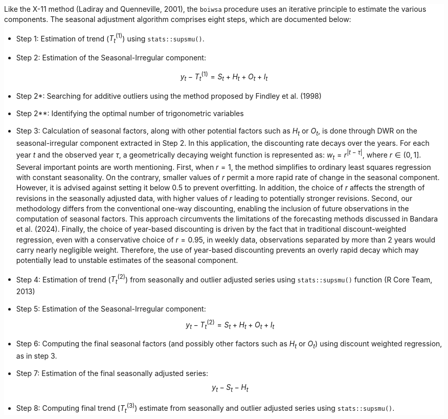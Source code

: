 Like the X-11 method (Ladiray and Quenneville, 2001), the `boiwsa`
procedure uses an iterative principle to estimate the various
components. The seasonal adjustment algorithm comprises eight steps,
which are documented below:

- Step 1: Estimation of trend ($T_{t}^{(1)}$) using `stats::supsmu()`.

- Step 2: Estimation of the Seasonal-Irregular component:

$$y_{t}-T_{t}^{(1)}=S_{t}+H_{t}+O_{t}+I_{t}$$

- Step 2\*: Searching for additive outliers using the method proposed by
  Findley et al. (1998)

- Step 2\*\*: Identifying the optimal number of trigonometric variables

- Step 3: Calculation of seasonal factors, along with other potential
  factors such as $H_{t}$ or $O_{t}$, is done through DWR on the
  seasonal-irregular component extracted in Step 2. In this application,
  the discounting rate decays over the years. For each year $t$ and the
  observed year $\tau$, a geometrically decaying weight function is
  represented as: $w_{t}=r^{|t-\tau|}$, where $r \in (0,1]$. Several
  important points are worth mentioning. First, when $r=1$, the method
  simplifies to ordinary least squares regression with constant
  seasonality. On the contrary, smaller values of $r$ permit a more
  rapid rate of change in the seasonal component. However, it is advised
  against setting it below 0.5 to prevent overfitting. In addition, the
  choice of $r$ affects the strength of revisions in the seasonally
  adjusted data, with higher values of $r$ leading to potentially
  stronger revisions. Second, our methodology differs from the
  conventional one-way discounting, enabling the inclusion of future
  observations in the computation of seasonal factors. This approach
  circumvents the limitations of the forecasting methods discussed in
  Bandara et al. (2024). Finally, the choice of year-based discounting
  is driven by the fact that in traditional discount-weighted
  regression, even with a conservative choice of $r=0.95$, in weekly
  data, observations separated by more than 2 years would carry nearly
  negligible weight. Therefore, the use of year-based discounting
  prevents an overly rapid decay which may potentially lead to unstable
  estimates of the seasonal component.

- Step 4: Estimation of trend ($T_{t}^{(2)}$) from seasonally and
  outlier adjusted series using `stats::supsmu()` function (R Core Team,
  2013)

- Step 5: Estimation of the Seasonal-Irregular component:
  $$y_{t}-T_{t}^{(2)}=S_{t}+H_{t}+O_{t}+I_{t}$$

- Step 6: Computing the final seasonal factors (and possibly other
  factors such as $H_{t}$ or $O_{t}$) using discount weighted
  regression, as in step 3.

- Step 7: Estimation of the final seasonally adjusted series:
  $$y_{t}-S_{t}-H_{t}$$

- Step 8: Computing final trend ($T_{t}^{(3)}$) estimate from seasonally
  and outlier adjusted series using `stats::supsmu()`.
